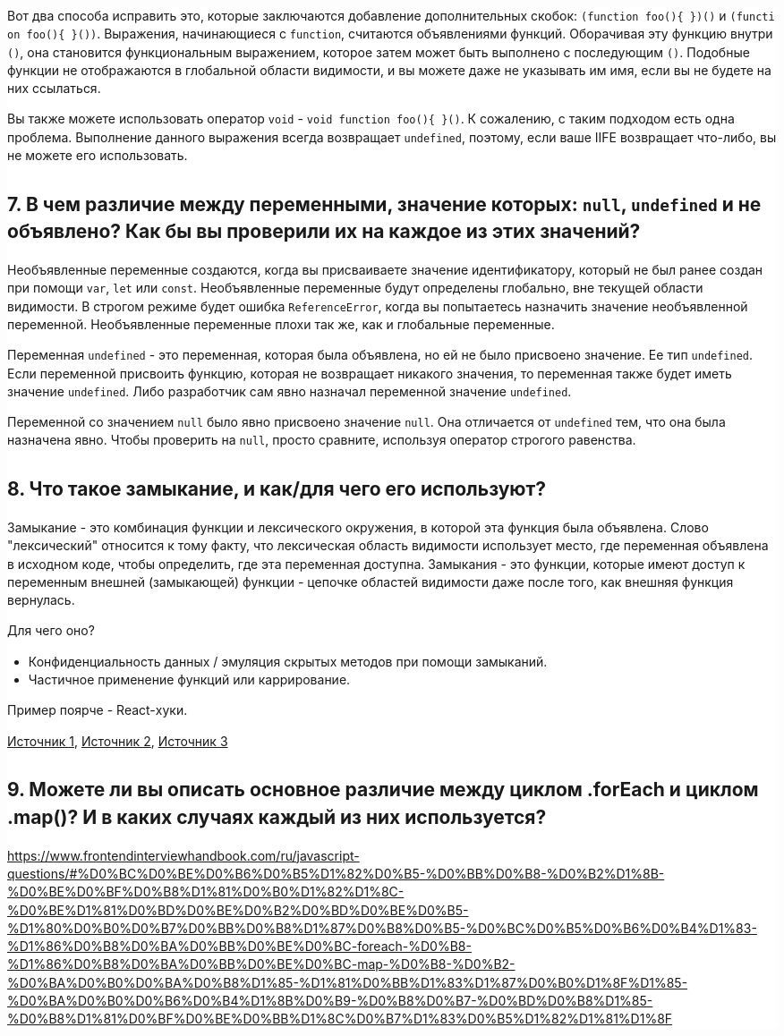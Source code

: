 Вот два способа исправить это, которые заключаются добавление дополнительных скобок: `(function foo(){ })()` и `(function foo(){ }())`. Выражения, начинающиеся с `function`, считаются объявлениями функций. Оборачивая эту функцию внутри `()`, она становится функциональным выражением, которое затем может быть выполнено с последующим `()`. Подобные функции не отображаются в глобальной области видимости, и вы можете даже не указывать им имя, если вы не будете на них ссылаться.

Вы также можете использовать оператор `void` - `void function foo(){ }()`. К сожалению, с таким подходом есть одна проблема. Выполнение данного выражения всегда возвращает `undefined`, поэтому, если ваше IIFE возвращает что-либо, вы не можете его использовать.

## 7. В чем различие между переменными, значение которых: `null`, `undefined` и не объявлено? Как бы вы проверили их на каждое из этих значений?

Необъявленные переменные создаются, когда вы присваиваете значение идентификатору, который не был ранее создан при помощи `var`, `let` или `const`. Необъявленные переменные будут определены глобально, вне текущей области видимости. В строгом режиме будет ошибка `ReferenceError`, когда вы попытаетесь назначить значение необъявленной переменной. Необъявленные переменные плохи так же, как и глобальные переменные.

Переменная `undefined` - это переменная, которая была объявлена, но ей не было присвоено значение. Ее тип `undefined`. Если переменной присвоить функцию, которая не возвращает никакого значения, то переменная также будет иметь значение `undefined`. Либо разработчик сам явно назначал переменной значение `undefined`.

Переменной со значением `null` было явно присвоено значение `null`. Она отличается от `undefined` тем, что она была назначена явно. Чтобы проверить на `null`, просто сравните, используя оператор строгого равенства.

## 8. Что такое замыкание, и как/для чего его используют?

Замыкание - это комбинация функции и лексического окружения, в которой эта функция была объявлена. Слово "лексический" относится к тому факту, что лексическая область видимости использует место, где переменная объявлена в исходном коде, чтобы определить, где эта переменная доступна. Замыкания - это функции, которые имеют доступ к переменным внешней (замыкающей) функции - цепочке областей видимости даже после того, как внешняя функция вернулась.

Для чего оно?
- Конфиденциальность данных / эмуляция скрытых методов при помощи замыканий.
- Частичное применение функций или каррирование.

Пример поярче - React-хуки.

[Источник 1](https://developer.mozilla.org/en-US/docs/Web/JavaScript/Closures), [Источник 2](https://medium.com/javascript-scene/master-the-javascript-interview-what-is-a-closure-b2f0d2152b36), [Источник 3](https://learn.javascript.ru/closure)

## 9. Можете ли вы описать основное различие между циклом .forEach и циклом .map()? И в каких случаях каждый из них используется?

https://www.frontendinterviewhandbook.com/ru/javascript-questions/#%D0%BC%D0%BE%D0%B6%D0%B5%D1%82%D0%B5-%D0%BB%D0%B8-%D0%B2%D1%8B-%D0%BE%D0%BF%D0%B8%D1%81%D0%B0%D1%82%D1%8C-%D0%BE%D1%81%D0%BD%D0%BE%D0%B2%D0%BD%D0%BE%D0%B5-%D1%80%D0%B0%D0%B7%D0%BB%D0%B8%D1%87%D0%B8%D0%B5-%D0%BC%D0%B5%D0%B6%D0%B4%D1%83-%D1%86%D0%B8%D0%BA%D0%BB%D0%BE%D0%BC-foreach-%D0%B8-%D1%86%D0%B8%D0%BA%D0%BB%D0%BE%D0%BC-map-%D0%B8-%D0%B2-%D0%BA%D0%B0%D0%BA%D0%B8%D1%85-%D1%81%D0%BB%D1%83%D1%87%D0%B0%D1%8F%D1%85-%D0%BA%D0%B0%D0%B6%D0%B4%D1%8B%D0%B9-%D0%B8%D0%B7-%D0%BD%D0%B8%D1%85-%D0%B8%D1%81%D0%BF%D0%BE%D0%BB%D1%8C%D0%B7%D1%83%D0%B5%D1%82%D1%81%D1%8F
